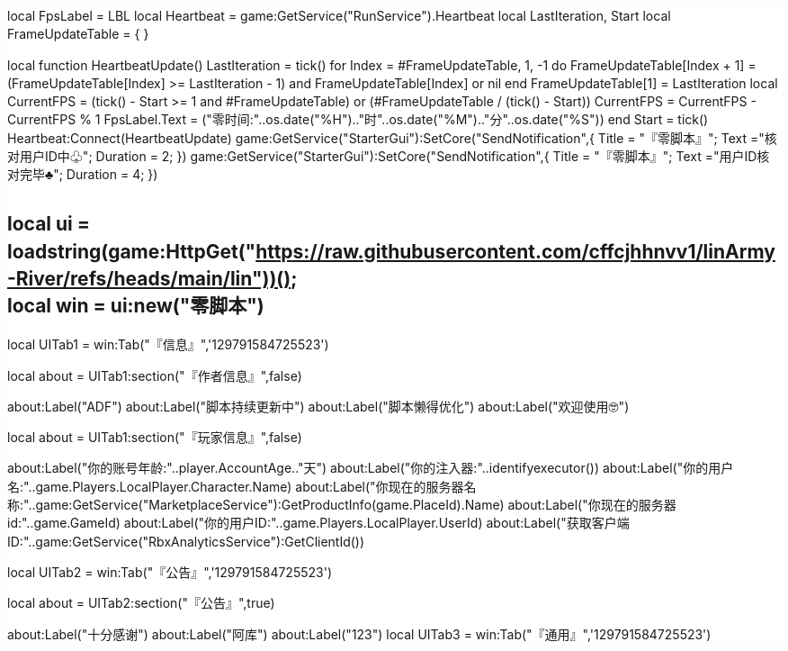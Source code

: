 local FpsLabel = LBL
local Heartbeat = game:GetService("RunService").Heartbeat
local LastIteration, Start
local FrameUpdateTable = { }

local function HeartbeatUpdate()
    LastIteration = tick()
    for Index = #FrameUpdateTable, 1, -1 do
        FrameUpdateTable[Index + 1] = (FrameUpdateTable[Index] >= LastIteration - 1) and FrameUpdateTable[Index] or nil
    end
    FrameUpdateTable[1] = LastIteration
    local CurrentFPS = (tick() - Start >= 1 and #FrameUpdateTable) or (#FrameUpdateTable / (tick() - Start))
    CurrentFPS = CurrentFPS - CurrentFPS % 1
    FpsLabel.Text = ("零时间:"..os.date("%H").."时"..os.date("%M").."分"..os.date("%S"))
end
Start = tick()
Heartbeat:Connect(HeartbeatUpdate)
game:GetService("StarterGui"):SetCore("SendNotification",{ Title = "『零脚本』"; Text ="核对用户ID中♧"; Duration = 2; })
game:GetService("StarterGui"):SetCore("SendNotification",{ Title = "『零脚本』"; Text ="用户ID核对完毕♣"; Duration = 4; })

local ui = loadstring(game:HttpGet("https://raw.githubusercontent.com/cffcjhhnvv1/linArmy-River/refs/heads/main/lin"))();        
local win = ui:new("零脚本")
--
local UITab1 = win:Tab("『信息』",'129791584725523')

local about = UITab1:section("『作者信息』",false)

about:Label("ADF")
about:Label("脚本持续更新中")
about:Label("脚本懒得优化")
about:Label("欢迎使用🤓")

local about = UITab1:section("『玩家信息』",false)

about:Label("你的账号年龄:"..player.AccountAge.."天")
about:Label("你的注入器:"..identifyexecutor())
about:Label("你的用户名:"..game.Players.LocalPlayer.Character.Name)
about:Label("你现在的服务器名称:"..game:GetService("MarketplaceService"):GetProductInfo(game.PlaceId).Name)
about:Label("你现在的服务器id:"..game.GameId)
about:Label("你的用户ID:"..game.Players.LocalPlayer.UserId)
about:Label("获取客户端ID:"..game:GetService("RbxAnalyticsService"):GetClientId())


local UITab2 = win:Tab("『公告』",'129791584725523')

local about = UITab2:section("『公告』",true)

about:Label("十分感谢")
about:Label("阿库")
about:Label("123")
local UITab3 = win:Tab("『通用』",'129791584725523')
